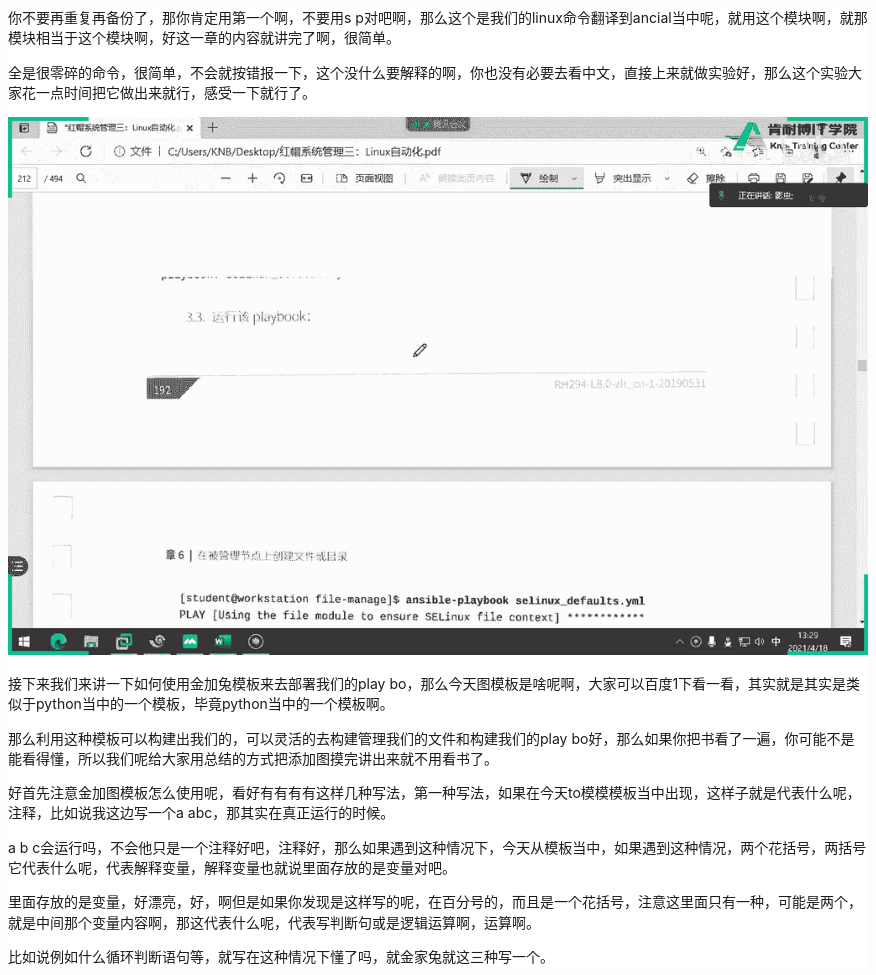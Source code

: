 你不要再重复再备份了，那你肯定用第一个啊，不要用s p对吧啊，那么这个是我们的linux命令翻译到ancial当中呢，就用这个模块啊，就那模块相当于这个模块啊，好这一章的内容就讲完了啊，很简单。

全是很零碎的命令，很简单，不会就按错报一下，这个没什么要解释的啊，你也没有必要去看中文，直接上来就做实验好，那么这个实验大家花一点时间把它做出来就行，感受一下就行了。



![](img/6f86075b70c7e920e1d10367ec0b9fa7_1.png)

接下来我们来讲一下如何使用金加兔模板来去部署我们的play bo，那么今天图模板是啥呢啊，大家可以百度1下看一看，其实就是其实是类似于python当中的一个模板，毕竟python当中的一个模板啊。

那么利用这种模板可以构建出我们的，可以灵活的去构建管理我们的文件和构建我们的play bo好，那么如果你把书看了一遍，你可能不是能看得懂，所以我们呢给大家用总结的方式把添加图摸完讲出来就不用看书了。

好首先注意金加图模板怎么使用呢，看好有有有有这样几种写法，第一种写法，如果在今天to模模模板当中出现，这样子就是代表什么呢，注释，比如说我这边写一个a abc，那其实在真正运行的时候。

a b c会运行吗，不会他只是一个注释好吧，注释好，那么如果遇到这种情况下，今天从模板当中，如果遇到这种情况，两个花括号，两括号它代表什么呢，代表解释变量，解释变量也就说里面存放的是变量对吧。

里面存放的是变量，好漂亮，好，啊但是如果你发现是这样写的呢，在百分号的，而且是一个花括号，注意这里面只有一种，可能是两个，就是中间那个变量内容啊，那这代表什么呢，代表写判断句或是逻辑运算啊，运算啊。

比如说例如什么循环判断语句等，就写在这种情况下懂了吗，就金家兔就这三种写一个。
